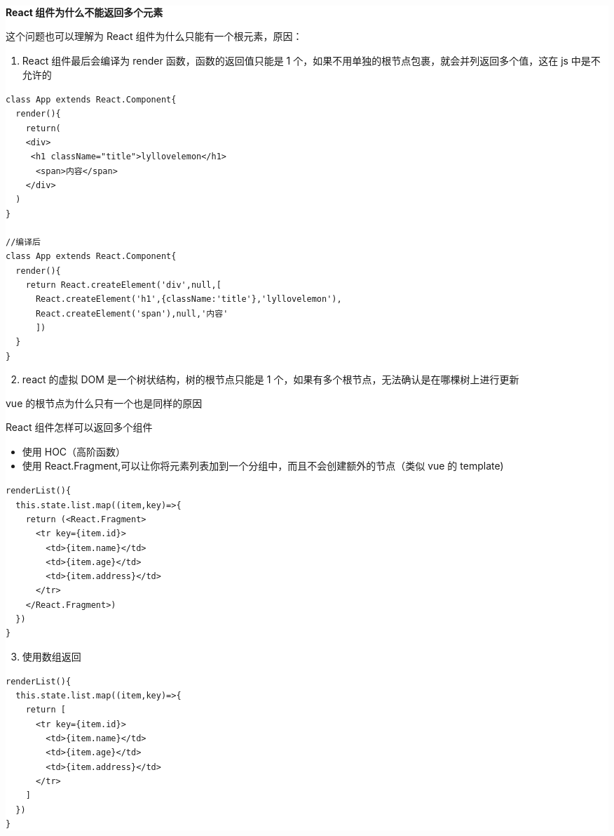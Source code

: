 
**React 组件为什么不能返回多个元素**

这个问题也可以理解为 React 组件为什么只能有一个根元素，原因：

1.  React 组件最后会编译为 render 函数，函数的返回值只能是 1 个，如果不用单独的根节点包裹，就会并列返回多个值，这在 js 中是不允许的

```
class App extends React.Component{
  render(){
    return(
    <div>
     <h1 className="title">lyllovelemon</h1>
      <span>内容</span>
    </div>
  )
}

//编译后
class App extends React.Component{
  render(){
    return React.createElement('div',null,[
      React.createElement('h1',{className:'title'},'lyllovelemon'),
      React.createElement('span'),null,'内容'
      ])
  }
}

```

2.  react 的虚拟 DOM 是一个树状结构，树的根节点只能是 1 个，如果有多个根节点，无法确认是在哪棵树上进行更新

vue 的根节点为什么只有一个也是同样的原因

React 组件怎样可以返回多个组件

- 使用 HOC（高阶函数）
- 使用 React.Fragment,可以让你将元素列表加到一个分组中，而且不会创建额外的节点（类似 vue 的 template)

```
renderList(){
  this.state.list.map((item,key)=>{
    return (<React.Fragment>
      <tr key={item.id}>
        <td>{item.name}</td>
        <td>{item.age}</td>
        <td>{item.address}</td>
      </tr>
    </React.Fragment>)
  })
}

```

3.  使用数组返回

```
renderList(){
  this.state.list.map((item,key)=>{
    return [
      <tr key={item.id}>
        <td>{item.name}</td>
        <td>{item.age}</td>
        <td>{item.address}</td>
      </tr>
    ]
  })
}

```